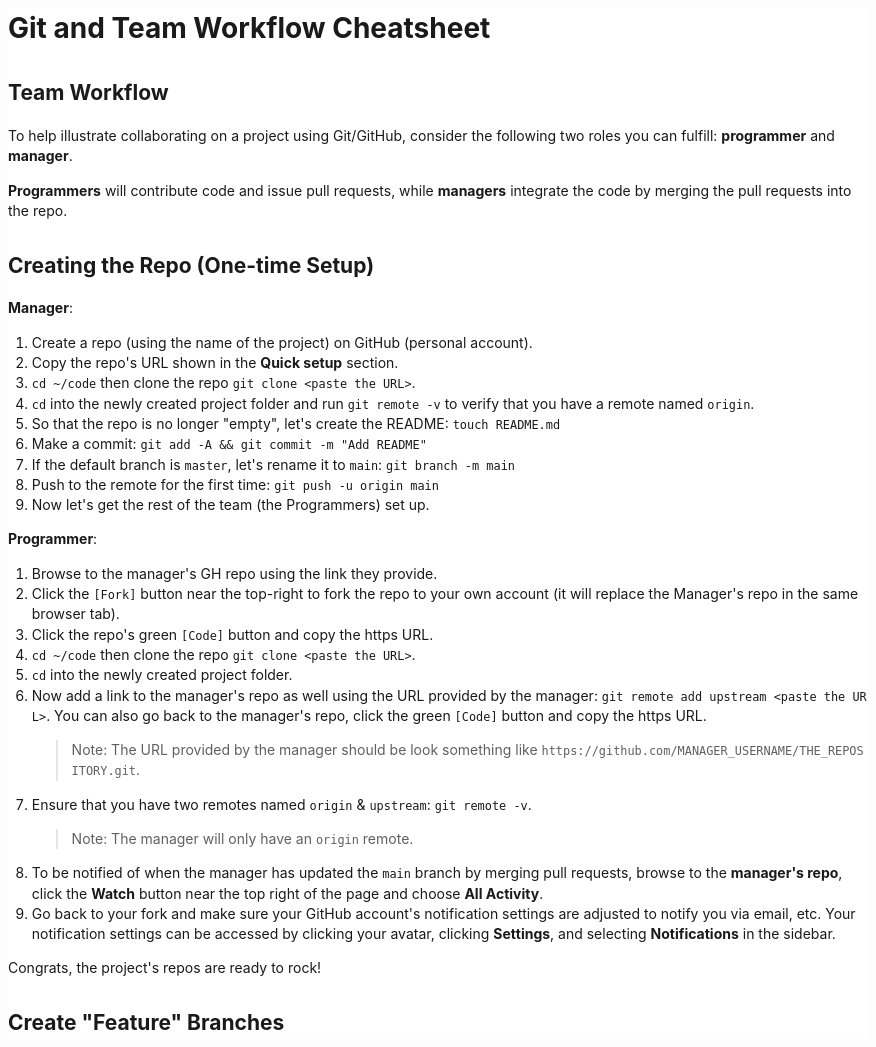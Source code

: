 # Git and Team Workflow Cheatsheet

## Team Workflow

To help illustrate collaborating on a project using Git/GitHub, consider the following two roles you can fulfill: **programmer** and **manager**.

**Programmers** will contribute code and issue pull requests, while **managers** integrate the code by merging the pull requests into the repo.

## Creating the Repo (One-time Setup)

**Manager**:

1. Create a repo (using the name of the project) on GitHub (personal account).
2. Copy the repo's URL shown in the **Quick setup** section.
3. `cd ~/code` then clone the repo `git clone <paste the URL>`.
4. `cd` into the newly created project folder and run `git remote -v` to verify that you have a remote named `origin`.
5. So that the repo is no longer "empty", let's create the README:  `touch README.md`
6. Make a commit:  `git add -A && git commit -m "Add README"`
7. If the default branch is `master`, let's rename it to `main`: `git branch -m main`
8. Push to the remote for the first time:  `git push -u origin main`
9. Now let's get the rest of the team (the Programmers) set up.

**Programmer**:

1. Browse to the manager's GH repo using the link they provide.
2. Click the `[Fork]` button near the top-right to fork the repo to your own account (it will replace the Manager's repo in the same browser tab).
3. Click the repo's green `[Code]` button and copy the https URL.
4. `cd ~/code` then clone the repo `git clone <paste the URL>`.
5. `cd` into the newly created project folder.
6. Now add a link to the manager's repo as well using the URL provided by the manager: `git remote add upstream <paste the URL>`. You can also go back to the manager's repo, click the green `[Code]` button and copy the https URL.
    > Note: The URL provided by the manager should be look something like `https://github.com/MANAGER_USERNAME/THE_REPOSITORY.git`.  
7. Ensure that you have two remotes named `origin` & `upstream`: `git remote -v`.
    > Note: The manager will only have an `origin` remote.
8. To be notified of when the manager has updated the `main` branch by merging pull requests, browse to the **manager's repo**, click the **Watch** button near the top right of the page and choose **All Activity**. 
9. Go back to your fork and make sure your GitHub account's notification settings are adjusted to notify you via email, etc. Your notification settings can be accessed by clicking your avatar, clicking **Settings**, and selecting **Notifications** in the sidebar.

Congrats, the project's repos are ready to rock!

## Create "Feature" Branches


[repo-image]: assets/git-workflow-1.png
[branching-deck]:         https://docs.google.com/presentation/d/1tE0D8F-TNNG36tjCN-H1hzhjAb2rWknGcohEESaPW08/edit#slide=id.p
[atlassian-branches]:     https://www.atlassian.com/git/tutorials/using-branches
[atlassian-workflows]:    https://www.atlassian.com/git/tutorials/comparing-workflows
[in-depth-workflow]:      http://nvie.com/posts/a-successful-git-branching-model
[git-scm-blog-reset]:     https://git-scm.com/blog/2011/07/11/reset.html
[git-viz-game]:           http://pcottle.github.io/learnGitBranching
[local-merge]: https://help.github.com/articles/checking-out-pull-requests-locally/#modifying-an-inactive-pull-request-locally
[pr]:          https://help.github.com/articles/creating-a-pull-request